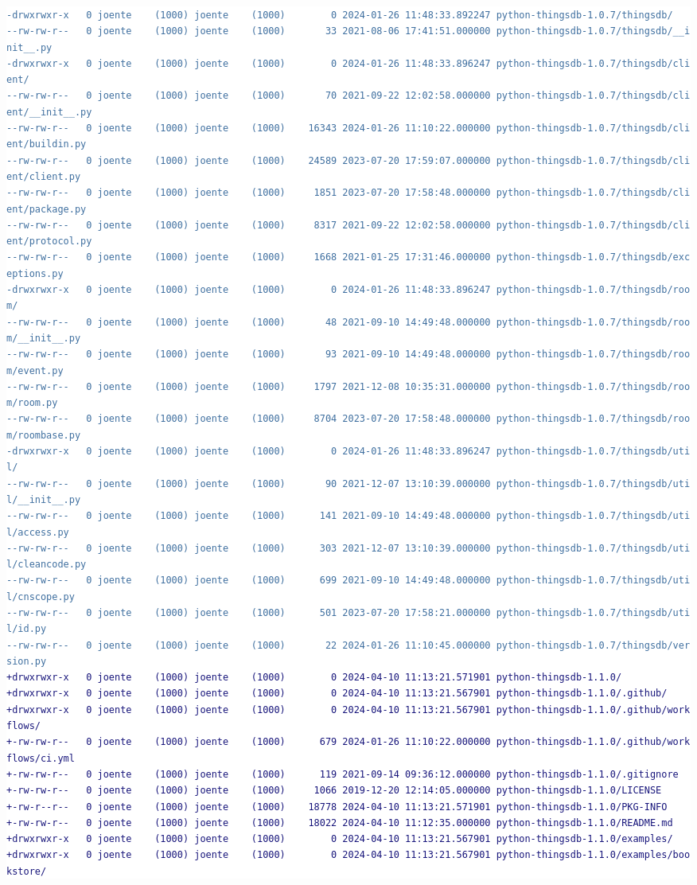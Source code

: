```diff
-drwxrwxr-x   0 joente    (1000) joente    (1000)        0 2024-01-26 11:48:33.892247 python-thingsdb-1.0.7/thingsdb/
--rw-rw-r--   0 joente    (1000) joente    (1000)       33 2021-08-06 17:41:51.000000 python-thingsdb-1.0.7/thingsdb/__init__.py
-drwxrwxr-x   0 joente    (1000) joente    (1000)        0 2024-01-26 11:48:33.896247 python-thingsdb-1.0.7/thingsdb/client/
--rw-rw-r--   0 joente    (1000) joente    (1000)       70 2021-09-22 12:02:58.000000 python-thingsdb-1.0.7/thingsdb/client/__init__.py
--rw-rw-r--   0 joente    (1000) joente    (1000)    16343 2024-01-26 11:10:22.000000 python-thingsdb-1.0.7/thingsdb/client/buildin.py
--rw-rw-r--   0 joente    (1000) joente    (1000)    24589 2023-07-20 17:59:07.000000 python-thingsdb-1.0.7/thingsdb/client/client.py
--rw-rw-r--   0 joente    (1000) joente    (1000)     1851 2023-07-20 17:58:48.000000 python-thingsdb-1.0.7/thingsdb/client/package.py
--rw-rw-r--   0 joente    (1000) joente    (1000)     8317 2021-09-22 12:02:58.000000 python-thingsdb-1.0.7/thingsdb/client/protocol.py
--rw-rw-r--   0 joente    (1000) joente    (1000)     1668 2021-01-25 17:31:46.000000 python-thingsdb-1.0.7/thingsdb/exceptions.py
-drwxrwxr-x   0 joente    (1000) joente    (1000)        0 2024-01-26 11:48:33.896247 python-thingsdb-1.0.7/thingsdb/room/
--rw-rw-r--   0 joente    (1000) joente    (1000)       48 2021-09-10 14:49:48.000000 python-thingsdb-1.0.7/thingsdb/room/__init__.py
--rw-rw-r--   0 joente    (1000) joente    (1000)       93 2021-09-10 14:49:48.000000 python-thingsdb-1.0.7/thingsdb/room/event.py
--rw-rw-r--   0 joente    (1000) joente    (1000)     1797 2021-12-08 10:35:31.000000 python-thingsdb-1.0.7/thingsdb/room/room.py
--rw-rw-r--   0 joente    (1000) joente    (1000)     8704 2023-07-20 17:58:48.000000 python-thingsdb-1.0.7/thingsdb/room/roombase.py
-drwxrwxr-x   0 joente    (1000) joente    (1000)        0 2024-01-26 11:48:33.896247 python-thingsdb-1.0.7/thingsdb/util/
--rw-rw-r--   0 joente    (1000) joente    (1000)       90 2021-12-07 13:10:39.000000 python-thingsdb-1.0.7/thingsdb/util/__init__.py
--rw-rw-r--   0 joente    (1000) joente    (1000)      141 2021-09-10 14:49:48.000000 python-thingsdb-1.0.7/thingsdb/util/access.py
--rw-rw-r--   0 joente    (1000) joente    (1000)      303 2021-12-07 13:10:39.000000 python-thingsdb-1.0.7/thingsdb/util/cleancode.py
--rw-rw-r--   0 joente    (1000) joente    (1000)      699 2021-09-10 14:49:48.000000 python-thingsdb-1.0.7/thingsdb/util/cnscope.py
--rw-rw-r--   0 joente    (1000) joente    (1000)      501 2023-07-20 17:58:21.000000 python-thingsdb-1.0.7/thingsdb/util/id.py
--rw-rw-r--   0 joente    (1000) joente    (1000)       22 2024-01-26 11:10:45.000000 python-thingsdb-1.0.7/thingsdb/version.py
+drwxrwxr-x   0 joente    (1000) joente    (1000)        0 2024-04-10 11:13:21.571901 python-thingsdb-1.1.0/
+drwxrwxr-x   0 joente    (1000) joente    (1000)        0 2024-04-10 11:13:21.567901 python-thingsdb-1.1.0/.github/
+drwxrwxr-x   0 joente    (1000) joente    (1000)        0 2024-04-10 11:13:21.567901 python-thingsdb-1.1.0/.github/workflows/
+-rw-rw-r--   0 joente    (1000) joente    (1000)      679 2024-01-26 11:10:22.000000 python-thingsdb-1.1.0/.github/workflows/ci.yml
+-rw-rw-r--   0 joente    (1000) joente    (1000)      119 2021-09-14 09:36:12.000000 python-thingsdb-1.1.0/.gitignore
+-rw-rw-r--   0 joente    (1000) joente    (1000)     1066 2019-12-20 12:14:05.000000 python-thingsdb-1.1.0/LICENSE
+-rw-r--r--   0 joente    (1000) joente    (1000)    18778 2024-04-10 11:13:21.571901 python-thingsdb-1.1.0/PKG-INFO
+-rw-rw-r--   0 joente    (1000) joente    (1000)    18022 2024-04-10 11:12:35.000000 python-thingsdb-1.1.0/README.md
+drwxrwxr-x   0 joente    (1000) joente    (1000)        0 2024-04-10 11:13:21.567901 python-thingsdb-1.1.0/examples/
+drwxrwxr-x   0 joente    (1000) joente    (1000)        0 2024-04-10 11:13:21.567901 python-thingsdb-1.1.0/examples/bookstore/
```